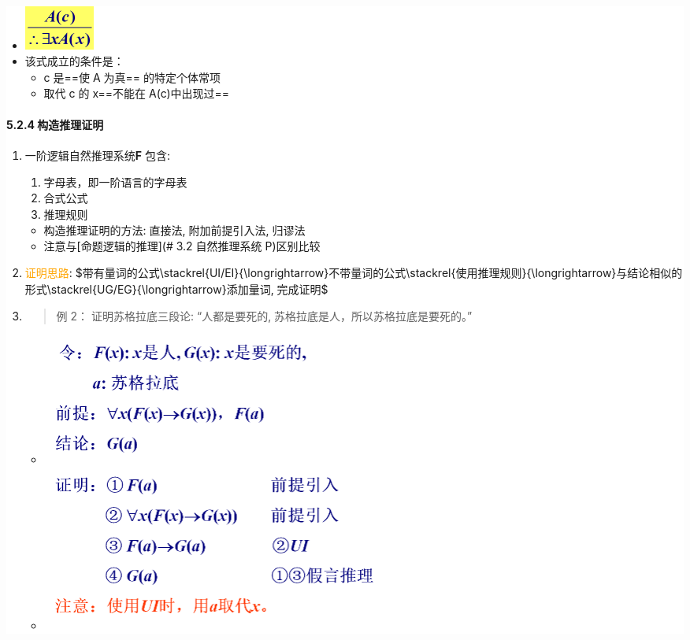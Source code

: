    - <img src="离散数学.assets/image-20221006221416233.png" alt="image-20221006221416233" style="zoom:50%;" />
   - 该式成立的条件是：
     - c 是==使 A 为真== 的特定个体常项
     - 取代 c 的 x==不能在 A(c)中出现过==

#### 5.2.4 构造推理证明

1. 一阶逻辑自然推理系统**F** 包含:

   1. 字母表，即一阶语言的字母表
   2. 合式公式
   3. 推理规则

   - 构造推理证明的方法: 直接法, 附加前提引入法, 归谬法
   - 注意与[命题逻辑的推理](# 3.2 自然推理系统 P)区别比较

2. <font color='orange'>证明思路</font>: $带有量词的公式\stackrel{UI/EI}{\longrightarrow}不带量词的公式\stackrel{使用推理规则}{\longrightarrow}与结论相似的形式\stackrel{UG/EG}{\longrightarrow}添加量词, 完成证明$

3. > 例 2： 证明苏格拉底三段论: “人都是要死的, 苏格拉底是人，所以苏格拉底是要死的。”

   - <img src="离散数学.assets/image-20221006223030915.png" alt="image-20221006223030915" style="zoom:50%;"/>
   - <img src="离散数学.assets/image-20221006223054085.png" alt="image-20221006223054085" style="zoom:50%;"/>
